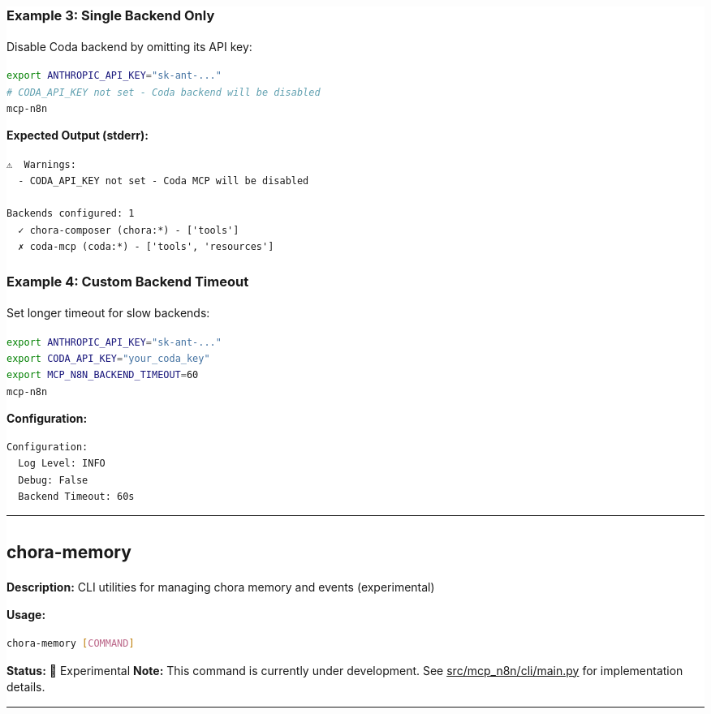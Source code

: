 ### Example 3: Single Backend Only

Disable Coda backend by omitting its API key:

```bash
export ANTHROPIC_API_KEY="sk-ant-..."
# CODA_API_KEY not set - Coda backend will be disabled
mcp-n8n
```

**Expected Output (stderr):**
```
⚠️  Warnings:
  - CODA_API_KEY not set - Coda MCP will be disabled

Backends configured: 1
  ✓ chora-composer (chora:*) - ['tools']
  ✗ coda-mcp (coda:*) - ['tools', 'resources']
```

### Example 4: Custom Backend Timeout

Set longer timeout for slow backends:

```bash
export ANTHROPIC_API_KEY="sk-ant-..."
export CODA_API_KEY="your_coda_key"
export MCP_N8N_BACKEND_TIMEOUT=60
mcp-n8n
```

**Configuration:**
```
Configuration:
  Log Level: INFO
  Debug: False
  Backend Timeout: 60s
```

---

## chora-memory

**Description:** CLI utilities for managing chora memory and events (experimental)

**Usage:**
```bash
chora-memory [COMMAND]
```

**Status:** 🚧 Experimental
**Note:** This command is currently under development. See [src/mcp_n8n/cli/main.py](../../src/mcp_n8n/cli/main.py) for implementation details.

---
